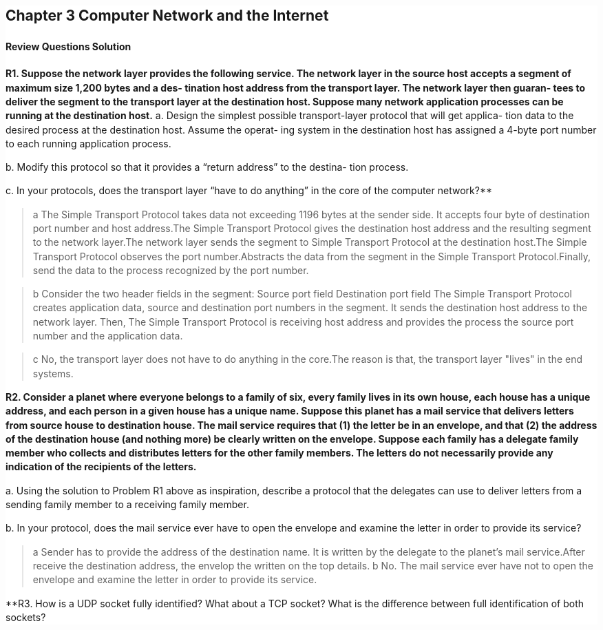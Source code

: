 ## Chapter 3 Computer Network and the Internet
#### Review Questions Solution

**R1. Suppose the network layer provides the following service. The network layer in the source host accepts a segment of maximum size 1,200 bytes and a des- tination host address from the transport layer. The network layer then guaran- tees to deliver the segment to the transport layer at the destination host. Suppose many network application processes can be running at the destination host.**
a. Design the simplest possible transport-layer protocol that will get applica- tion data to the desired process at the destination host. Assume the operat- ing system in the destination host has assigned a 4-byte port number to each running application process.

b. Modify this protocol so that it provides a “return address” to the destina- tion process.

c. In your protocols, does the transport layer “have to do anything” in the core of the computer network?**

> a The Simple Transport Protocol takes data not exceeding 1196 bytes at the sender side. It accepts four byte of destination port number and host address.The Simple Transport Protocol gives the destination host address and the resulting segment to the network layer.The network layer sends the segment to Simple Transport Protocol at the destination host.The Simple Transport Protocol observes the port number.Abstracts the data from the segment in the Simple Transport Protocol.Finally, send the data to the process recognized by the port number.

> b Consider the two header fields in the segment:
Source port field
Destination port field
The Simple Transport Protocol creates application data, source  and destination port numbers in the segment. It sends the destination host address to the network layer. Then, The Simple Transport Protocol is receiving host  address and provides the process the source port number and the application data.

> c No, the transport layer does not have to do anything in the core.The reason is that, the transport layer "lives" in the end systems.

**R2. Consider a planet where everyone belongs to a family of six, every family lives in its own house, each house has a unique address, and each person in a given house has a unique name. Suppose this planet has a mail service that delivers letters from source house to destination house. The mail service requires that (1) the letter be in an envelope, and that (2) the address of the destination house (and nothing more) be clearly written on the envelope. Suppose each family has a delegate family member who collects and distributes letters for the other family members. The letters do not necessarily provide any indication of the recipients of the letters.**

a. Using the solution to Problem R1 above as inspiration, describe a protocol that the delegates can use to deliver letters from a sending family member to a receiving family member.

b. In your protocol, does the mail service ever have to open the envelope and examine the letter in order to provide its service?

> a Sender has to provide the address of the destination name. It is written by the delegate to the planet’s mail service.After receive the destination address, the envelop the written on the top details.
> b No. The mail service ever have not to open the envelope and examine the letter in order to provide its service.

**R3. How is a UDP socket fully identified? What about a TCP socket? What is the difference between full identification of both sockets?

